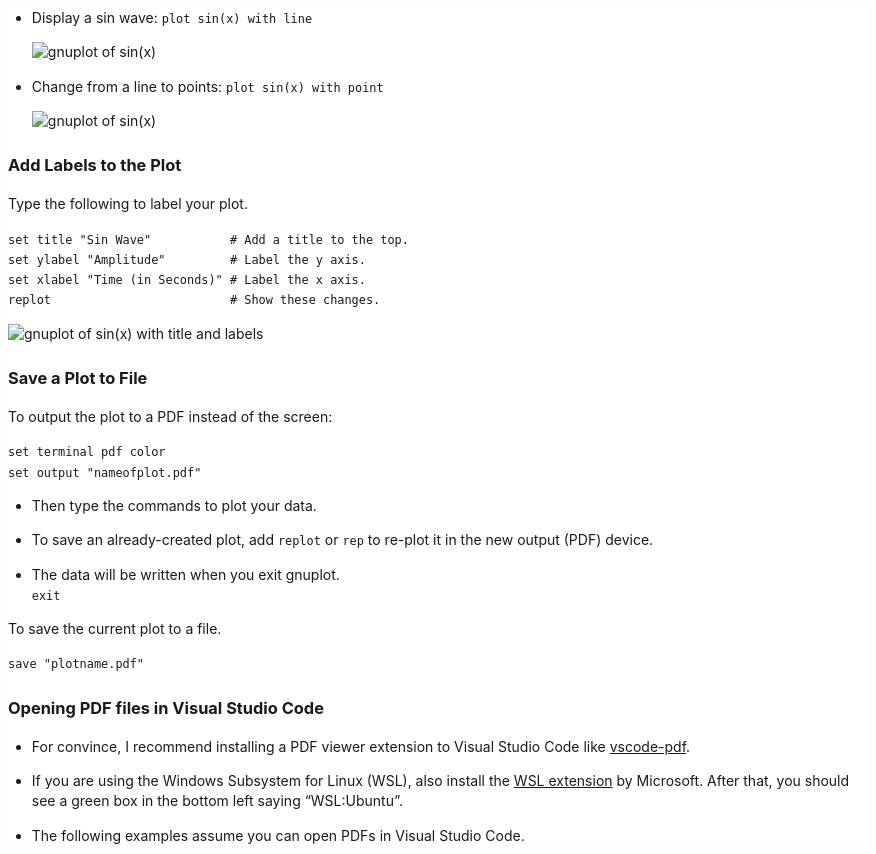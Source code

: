 - Display a sin wave: `plot sin(x) with line`

  ![gnuplot of sin(x)](/images/performance/gnuplot-sin-line.svg "gnuplot of sin(x)")

- Change from a line to points: `plot sin(x) with point`  

  ![gnuplot of sin(x)](/images/performance/gnuplot-sin-point.svg "gnuplot of sin(x) with points")

### Add Labels to the Plot

Type the following to label your plot.  

``` shell
set title "Sin Wave"           # Add a title to the top.
set ylabel "Amplitude"         # Label the y axis.
set xlabel "Time (in Seconds)" # Label the x axis.
replot                         # Show these changes.
```

![gnuplot of sin(x) with title and labels](/images/performance/gnuplot-sin-line-labeled.svg "gnuplot of sin(x) with title and labels")

### Save a Plot to File

To output the plot to a PDF instead of the screen:  

```shell
set terminal pdf color
set output "nameofplot.pdf"
```

- Then type the commands to plot your data.  

- To save an already-created plot, add `replot` or `rep` to re-plot it
  in the new output (PDF) device.  

- The data will be written when you exit gnuplot.  
  `exit`  

To save the current plot to a file.  

```shell
save "plotname.pdf"
```

### Opening PDF files in Visual Studio Code

- For convince, I recommend installing a PDF viewer extension to Visual
  Studio Code like
  [vscode-pdf](https://marketplace.visualstudio.com/items?itemName=tomoki1207.pdf).

- If you are using the Windows Subsystem for Linux (WSL), also install
  the [WSL
  extension](https://marketplace.visualstudio.com/items?itemName=ms-vscode-remote.remote-wsl)
  by Microsoft. After that, you should see a green box in the bottom
  left saying “WSL:Ubuntu”.

- The following examples assume you can open PDFs in Visual Studio Code.
